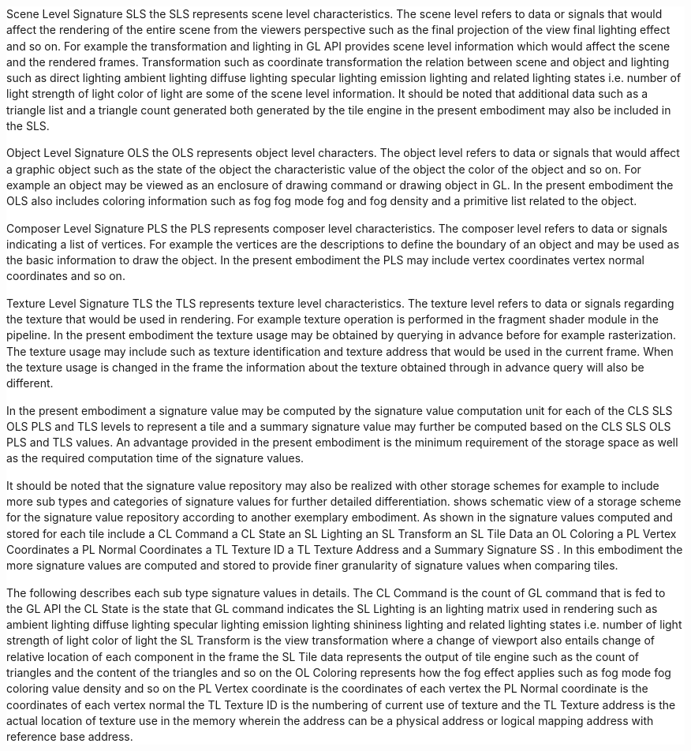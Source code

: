 Scene Level Signature SLS the SLS represents scene level characteristics. The scene level refers to data or signals that would affect the rendering of the entire scene from the viewers perspective such as the final projection of the view final lighting effect and so on. For example the transformation and lighting in GL API provides scene level information which would affect the scene and the rendered frames. Transformation such as coordinate transformation the relation between scene and object and lighting such as direct lighting ambient lighting diffuse lighting specular lighting emission lighting and related lighting states i.e. number of light strength of light color of light are some of the scene level information. It should be noted that additional data such as a triangle list and a triangle count generated both generated by the tile engine in the present embodiment may also be included in the SLS.

Object Level Signature OLS the OLS represents object level characters. The object level refers to data or signals that would affect a graphic object such as the state of the object the characteristic value of the object the color of the object and so on. For example an object may be viewed as an enclosure of drawing command or drawing object in GL. In the present embodiment the OLS also includes coloring information such as fog fog mode fog and fog density and a primitive list related to the object.

Composer Level Signature PLS the PLS represents composer level characteristics. The composer level refers to data or signals indicating a list of vertices. For example the vertices are the descriptions to define the boundary of an object and may be used as the basic information to draw the object. In the present embodiment the PLS may include vertex coordinates vertex normal coordinates and so on.

Texture Level Signature TLS the TLS represents texture level characteristics. The texture level refers to data or signals regarding the texture that would be used in rendering. For example texture operation is performed in the fragment shader module in the pipeline. In the present embodiment the texture usage may be obtained by querying in advance before for example rasterization. The texture usage may include such as texture identification and texture address that would be used in the current frame. When the texture usage is changed in the frame the information about the texture obtained through in advance query will also be different.

In the present embodiment a signature value may be computed by the signature value computation unit for each of the CLS SLS OLS PLS and TLS levels to represent a tile and a summary signature value may further be computed based on the CLS SLS OLS PLS and TLS values. An advantage provided in the present embodiment is the minimum requirement of the storage space as well as the required computation time of the signature values.

It should be noted that the signature value repository may also be realized with other storage schemes for example to include more sub types and categories of signature values for further detailed differentiation. shows schematic view of a storage scheme for the signature value repository according to another exemplary embodiment. As shown in the signature values computed and stored for each tile include a CL Command a CL State an SL Lighting an SL Transform an SL Tile Data an OL Coloring a PL Vertex Coordinates a PL Normal Coordinates a TL Texture ID a TL Texture Address and a Summary Signature SS . In this embodiment the more signature values are computed and stored to provide finer granularity of signature values when comparing tiles.

The following describes each sub type signature values in details. The CL Command is the count of GL command that is fed to the GL API the CL State is the state that GL command indicates the SL Lighting is an lighting matrix used in rendering such as ambient lighting diffuse lighting specular lighting emission lighting shininess lighting and related lighting states i.e. number of light strength of light color of light the SL Transform is the view transformation where a change of viewport also entails change of relative location of each component in the frame the SL Tile data represents the output of tile engine such as the count of triangles and the content of the triangles and so on the OL Coloring represents how the fog effect applies such as fog mode fog coloring value density and so on the PL Vertex coordinate is the coordinates of each vertex the PL Normal coordinate is the coordinates of each vertex normal the TL Texture ID is the numbering of current use of texture and the TL Texture address is the actual location of texture use in the memory wherein the address can be a physical address or logical mapping address with reference base address.

